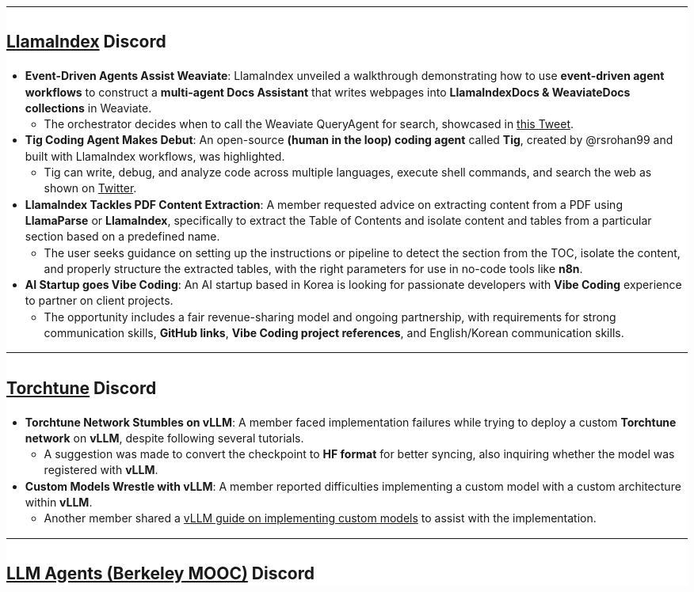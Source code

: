 

---



## [LlamaIndex](https://discord.com/channels/1059199217496772688) Discord

- **Event-Driven Agents Assist Weaviate**: LlamaIndex unveiled a walkthrough demonstrating how to use **event-driven agent workflows** to construct a **multi-agent Docs Assistant** that writes webpages into **LlamaIndexDocs & WeaviateDocs collections** in Weaviate.
   - The orchestrator decides when to call the Weaviate QueryAgent for search, showcased in [this Tweet](https://twitter.com/llama_index/status/1923085124725506441).
- **Tig Coding Agent Makes Debut**: An open-source **(human in the loop) coding agent** called **Tig**, created by @rsrohan99 and built with LlamaIndex workflows, was highlighted.
   - Tig can write, debug, and analyze code across multiple languages, execute shell commands, and search the web as shown on [Twitter](https://twitter.com/llama_index/status/1923134285940441102).
- **LlamaIndex Tackles PDF Content Extraction**: A member requested advice on extracting content from a PDF using **LlamaParse** or **LlamaIndex**, specifically to extract the Table of Contents and isolate content and tables from a particular section based on a predefined name.
   - The user seeks guidance on setting up the instructions or pipeline to detect the section from the TOC, isolate the content, and properly structure the extracted tables, with the right parameters for use in no-code tools like **n8n**.
- **AI Startup goes Vibe Coding**: An AI startup based in Korea is looking for passionate developers with **Vibe Coding** experience to partner on client projects.
   - The opportunity includes a fair revenue-sharing model and ongoing partnership, with requirements for strong communication skills, **GitHub links**, **Vibe Coding project references**, and English/Korean communication skills.



---



## [Torchtune](https://discord.com/channels/1216353675241590815) Discord

- **Torchtune Network Stumbles on vLLM**: A member faced implementation failures while trying to deploy a custom **Torchtune network** on **vLLM**, despite following several tutorials.
   - A suggestion was made to convert the checkpoint to **HF format** for better syncing, also inquiring whether the model was registered with **vLLM**.
- **Custom Models Wrestle with vLLM**: A member reported difficulties implementing a custom model with a custom architecture within **vLLM**.
   - Another member shared a [vLLM guide on implementing custom models](https://docs.vllm.ai/en/latest/contributing/model/basic.html) to assist with the implementation.



---



## [LLM Agents (Berkeley MOOC)](https://discord.com/channels/1280234300012494859) Discord
